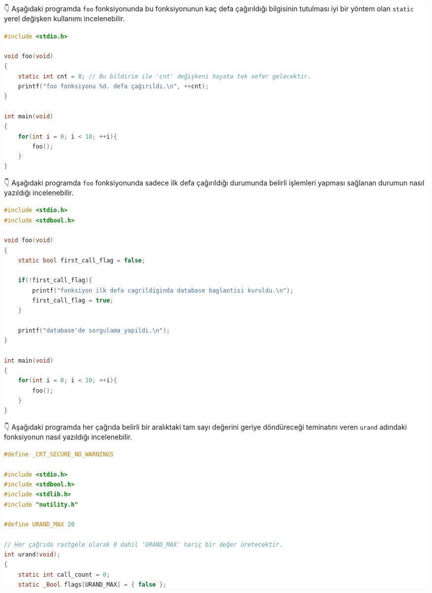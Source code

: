 

👇 Aşağıdaki programda `foo` fonksiyonunda bu fonksiyonunun kaç defa çağırıldığı bilgisinin tutulması iyi bir yöntem olan `static` yerel değişken kullanımı incelenebilir.
```C
#include <stdio.h>

void foo(void)
{
    static int cnt = 0; // Bu bildirim ile 'cnt' değişkeni hayata tek sefer gelecektir.
    printf("foo fonksiyonu %d. defa çağırıldı.\n", ++cnt);
}

int main(void)
{
    for(int i = 0; i < 10; ++i){
        foo();
    }
}
```



👇 Aşağıdaki programda `foo` fonksiyonunda sadece ilk defa çağırıldığı durumunda belirli işlemleri yapması sağlanan durumun nasıl yazıldığı incelenebilir.
```C
#include <stdio.h>
#include <stdbool.h>

void foo(void)
{
    static bool first_call_flag = false;

    if(!first_call_flag){
        printf("fonksiyon ilk defa cagrildiginda database baglantisi kuruldu.\n");
        first_call_flag = true;
    }

    printf("database'de sorgulama yapildi.\n");
}

int main(void)
{
    for(int i = 0; i < 10; ++i){
        foo();
    }
}
```



👇 Aşağıdaki programda her çağrıda belirli bir aralıktaki tam sayı değerini geriye döndüreceği teminatını veren `urand` adındaki fonksiyonun nasıl yazıldığı incelenebilir.
```C
#define _CRT_SECURE_NO_WARNINGS

#include <stdio.h>
#include <stdbool.h>
#include <stdlib.h>
#include "nutility.h"

#define URAND_MAX 20

// Her çağrıda rastgele olarak 0 dahil 'URAND_MAX' hariç bir değer üretecektir.
int urand(void);
{
    static int call_count = 0;
    static _Bool flags[URAND_MAX] = { false };
```